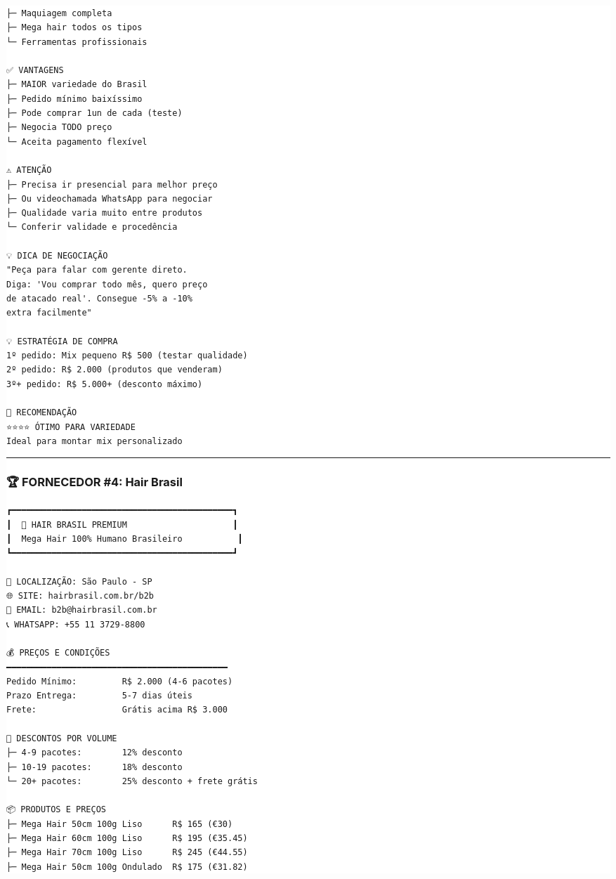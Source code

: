 ```
├─ Maquiagem completa
├─ Mega hair todos os tipos
└─ Ferramentas profissionais

✅ VANTAGENS
├─ MAIOR variedade do Brasil
├─ Pedido mínimo baixíssimo
├─ Pode comprar 1un de cada (teste)
├─ Negocia TODO preço
└─ Aceita pagamento flexível

⚠️ ATENÇÃO
├─ Precisa ir presencial para melhor preço
├─ Ou videochamada WhatsApp para negociar
├─ Qualidade varia muito entre produtos
└─ Conferir validade e procedência

💡 DICA DE NEGOCIAÇÃO
"Peça para falar com gerente direto.
Diga: 'Vou comprar todo mês, quero preço
de atacado real'. Consegue -5% a -10%
extra facilmente"

💡 ESTRATÉGIA DE COMPRA
1º pedido: Mix pequeno R$ 500 (testar qualidade)
2º pedido: R$ 2.000 (produtos que venderam)
3º+ pedido: R$ 5.000+ (desconto máximo)

🎯 RECOMENDAÇÃO
⭐⭐⭐⭐ ÓTIMO PARA VARIEDADE
Ideal para montar mix personalizado
```

---

### 🏆 FORNECEDOR #4: Hair Brasil

```
┏━━━━━━━━━━━━━━━━━━━━━━━━━━━━━━━━━━━━━━━━━━━━┓
┃  💇 HAIR BRASIL PREMIUM                     ┃
┃  Mega Hair 100% Humano Brasileiro           ┃
┗━━━━━━━━━━━━━━━━━━━━━━━━━━━━━━━━━━━━━━━━━━━━┛

📍 LOCALIZAÇÃO: São Paulo - SP
🌐 SITE: hairbrasil.com.br/b2b
📧 EMAIL: b2b@hairbrasil.com.br
📞 WHATSAPP: +55 11 3729-8800

💰 PREÇOS E CONDIÇÕES
━━━━━━━━━━━━━━━━━━━━━━━━━━━━━━━━━━━━━━━━━━━━
Pedido Mínimo:         R$ 2.000 (4-6 pacotes)
Prazo Entrega:         5-7 dias úteis
Frete:                 Grátis acima R$ 3.000

💸 DESCONTOS POR VOLUME
├─ 4-9 pacotes:        12% desconto
├─ 10-19 pacotes:      18% desconto
└─ 20+ pacotes:        25% desconto + frete grátis

📦 PRODUTOS E PREÇOS
├─ Mega Hair 50cm 100g Liso      R$ 165 (€30)
├─ Mega Hair 60cm 100g Liso      R$ 195 (€35.45)
├─ Mega Hair 70cm 100g Liso      R$ 245 (€44.55)
├─ Mega Hair 50cm 100g Ondulado  R$ 175 (€31.82)
```